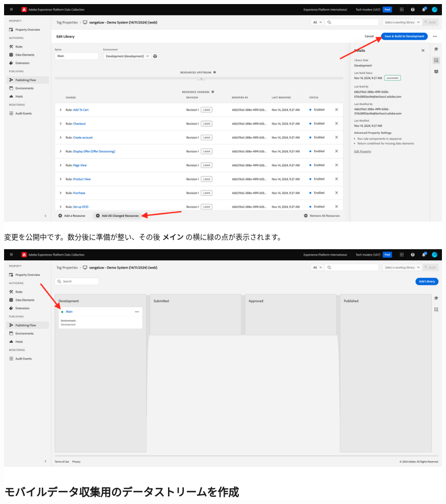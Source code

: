 ![Edge設定に名前を付けて保存する ](./images/edgeconfig17.png)

変更を公開中です。数分後に準備が整い、その後 **メイン** の横に緑の点が表示されます。

![Edge設定に名前を付けて保存する ](./images/edgeconfig17a.png)

## モバイルデータ収集用のデータストリームを作成
